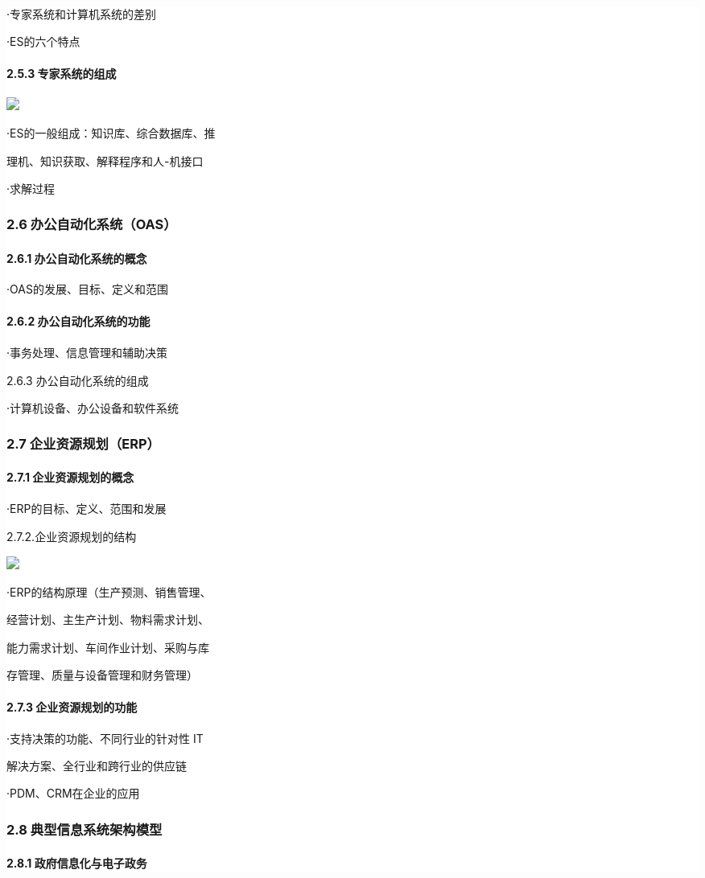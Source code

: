·专家系统和计算机系统的差别

·ES的六个特点

#### 2.5.3 专家系统的组成

![](https://web-api.textin.com/ocr_image/external/bfb824e6d818d61a.jpg)

·ES的一般组成：知识库、综合数据库、推

理机、知识获取、解释程序和人-机接口

·求解过程

### 2.6 办公自动化系统（OAS）

#### 2.6.1 办公自动化系统的概念

·OAS的发展、目标、定义和范围

#### 2.6.2 办公自动化系统的功能

·事务处理、信息管理和辅助决策

2.6.3 办公自动化系统的组成

·计算机设备、办公设备和软件系统

### 2.7 企业资源规划（ERP）

#### 2.7.1 企业资源规划的概念

·ERP的目标、定义、范围和发展

2.7.2.企业资源规划的结构

![](https://web-api.textin.com/ocr_image/external/42a923183853b0b5.jpg)

·ERP的结构原理（生产预测、销售管理、

经营计划、主生产计划、物料需求计划、

能力需求计划、车间作业计划、采购与库

存管理、质量与设备管理和财务管理）

#### 2.7.3 企业资源规划的功能

·支持决策的功能、不同行业的针对性 IT

解决方案、全行业和跨行业的供应链

·PDM、CRM在企业的应用

### 2.8 典型信息系统架构模型

#### 2.8.1 政府信息化与电子政务
